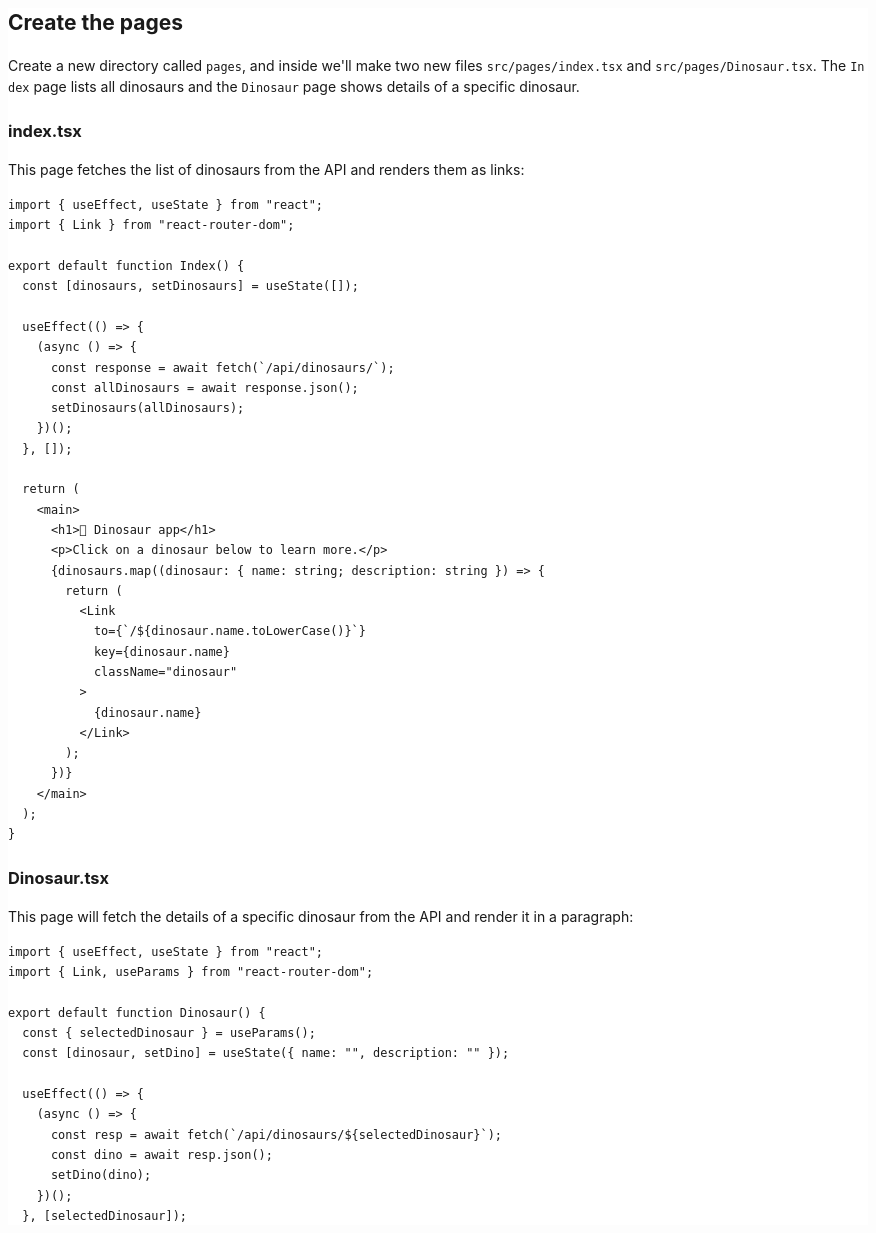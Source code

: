 ## Create the pages

Create a new directory called `pages`, and inside we'll make two new files
`src/pages/index.tsx` and `src/pages/Dinosaur.tsx`. The `Index` page lists all
dinosaurs and the `Dinosaur` page shows details of a specific dinosaur.

### index.tsx

This page fetches the list of dinosaurs from the API and renders them as links:

```tsx title="src/pages/index.tsx"
import { useEffect, useState } from "react";
import { Link } from "react-router-dom";

export default function Index() {
  const [dinosaurs, setDinosaurs] = useState([]);

  useEffect(() => {
    (async () => {
      const response = await fetch(`/api/dinosaurs/`);
      const allDinosaurs = await response.json();
      setDinosaurs(allDinosaurs);
    })();
  }, []);

  return (
    <main>
      <h1>🦕 Dinosaur app</h1>
      <p>Click on a dinosaur below to learn more.</p>
      {dinosaurs.map((dinosaur: { name: string; description: string }) => {
        return (
          <Link
            to={`/${dinosaur.name.toLowerCase()}`}
            key={dinosaur.name}
            className="dinosaur"
          >
            {dinosaur.name}
          </Link>
        );
      })}
    </main>
  );
}
```

### Dinosaur.tsx

This page will fetch the details of a specific dinosaur from the API and render
it in a paragraph:

```tsx title="src/pages/Dinosaur.tsx"
import { useEffect, useState } from "react";
import { Link, useParams } from "react-router-dom";

export default function Dinosaur() {
  const { selectedDinosaur } = useParams();
  const [dinosaur, setDino] = useState({ name: "", description: "" });

  useEffect(() => {
    (async () => {
      const resp = await fetch(`/api/dinosaurs/${selectedDinosaur}`);
      const dino = await resp.json();
      setDino(dino);
    })();
  }, [selectedDinosaur]);
```